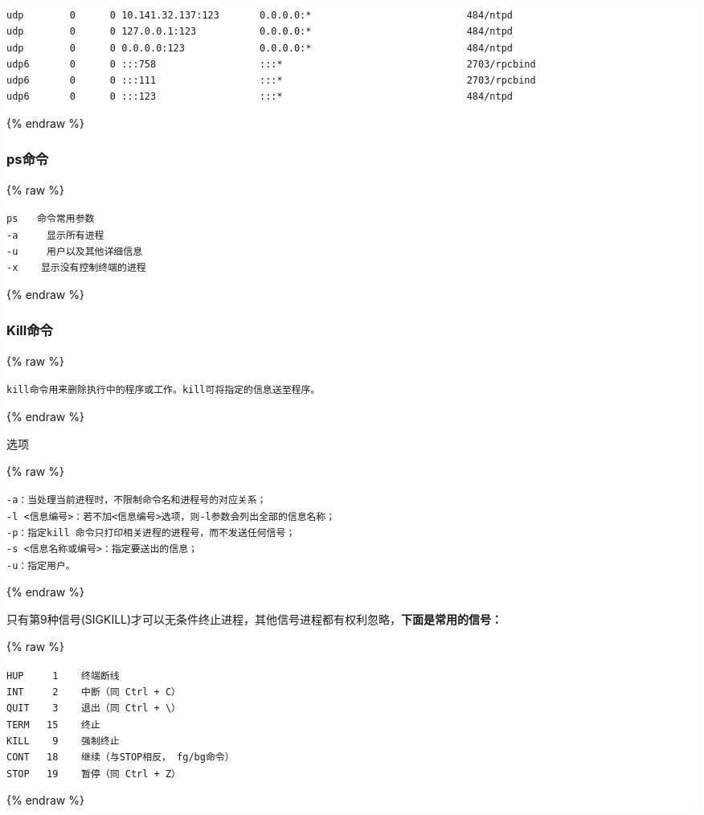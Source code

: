```
udp        0      0 10.141.32.137:123       0.0.0.0:*                           484/ntpd            
udp        0      0 127.0.0.1:123           0.0.0.0:*                           484/ntpd            
udp        0      0 0.0.0.0:123             0.0.0.0:*                           484/ntpd            
udp6       0      0 :::758                  :::*                                2703/rpcbind        
udp6       0      0 :::111                  :::*                                2703/rpcbind        
udp6       0      0 :::123                  :::*                                484/ntpd  
```
{% endraw %}

###  

### ps命令

{% raw %}
```
ps　　命令常用参数
-a     显示所有进程
-u     用户以及其他详细信息
-x    显示没有控制终端的进程
```
{% endraw %}

### Kill命令

{% raw %}
```
kill命令用来删除执行中的程序或工作。kill可将指定的信息送至程序。
```
{% endraw %}

选项

{% raw %}
```
-a：当处理当前进程时，不限制命令名和进程号的对应关系；
-l <信息编号>：若不加<信息编号>选项，则-l参数会列出全部的信息名称；
-p：指定kill 命令只打印相关进程的进程号，而不发送任何信号；
-s <信息名称或编号>：指定要送出的信息；
-u：指定用户。
```
{% endraw %}

只有第9种信号(SIGKILL)才可以无条件终止进程，其他信号进程都有权利忽略，**下面是常用的信号：**

{% raw %}
```
HUP     1    终端断线
INT     2    中断（同 Ctrl + C）
QUIT    3    退出（同 Ctrl + \）
TERM   15    终止
KILL    9    强制终止
CONT   18    继续（与STOP相反， fg/bg命令）
STOP   19    暂停（同 Ctrl + Z）
```
{% endraw %}
